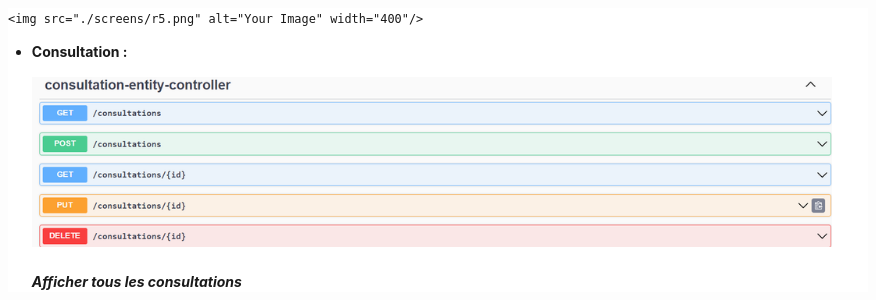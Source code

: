     <img src="./screens/r5.png" alt="Your Image" width="400"/>

- __Consultation :__

    <img src="./screens/c0.png" style="width: 800px; max-width: 100%; height: auto; page-break-inside: avoid;" alt="Alt text">

    #### *Afficher tous les consultations*